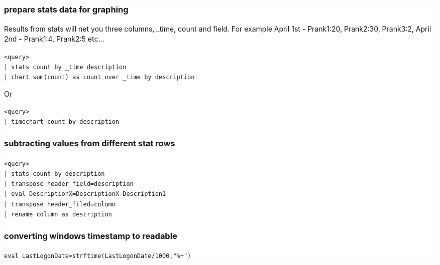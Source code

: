 
### prepare stats data for graphing
Results from stats will net you three columns, \_time, count and field. 
For example April 1st - Prank1:20, Prank2:30, Prank3:2, April 2nd - Prank1:4, Prank2:5 etc...
```
<query>
| stats count by _time description
| chart sum(count) as count over _time by description
```

Or

```
<query>
| timechart count by description
```


### subtracting values from different stat rows
```
<query>
| stats count by description
| transpose header_field=description
| eval DescriptionX=DescriptionX-Description1
| transpose header_filed=column
| rename column as description
```

### converting windows timestamp to readable
```
eval LastLogonDate=strftime(LastLogonDate/1000,"%+")
```

